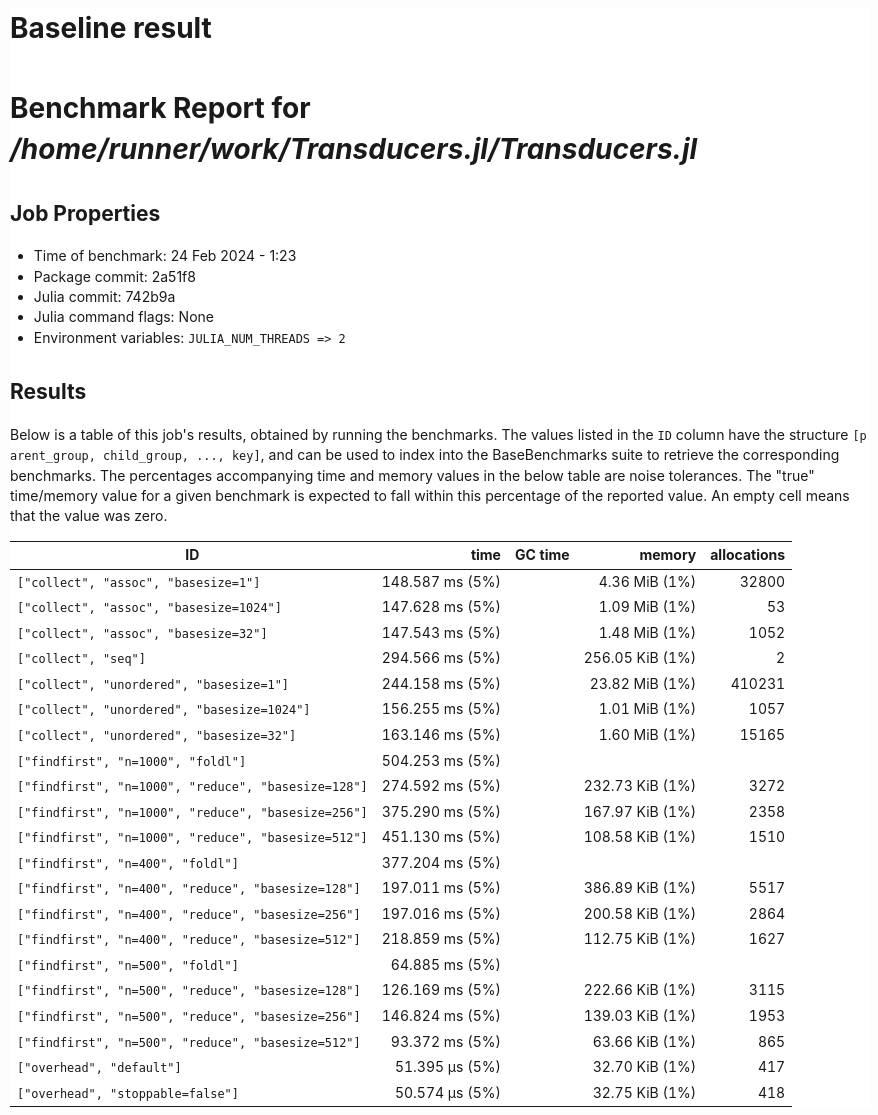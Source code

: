 # Baseline result
# Benchmark Report for */home/runner/work/Transducers.jl/Transducers.jl*

## Job Properties
* Time of benchmark: 24 Feb 2024 - 1:23
* Package commit: 2a51f8
* Julia commit: 742b9a
* Julia command flags: None
* Environment variables: `JULIA_NUM_THREADS => 2`

## Results
Below is a table of this job's results, obtained by running the benchmarks.
The values listed in the `ID` column have the structure `[parent_group, child_group, ..., key]`, and can be used to
index into the BaseBenchmarks suite to retrieve the corresponding benchmarks.
The percentages accompanying time and memory values in the below table are noise tolerances. The "true"
time/memory value for a given benchmark is expected to fall within this percentage of the reported value.
An empty cell means that the value was zero.

| ID                                                  | time            | GC time | memory          | allocations |
|-----------------------------------------------------|----------------:|--------:|----------------:|------------:|
| `["collect", "assoc", "basesize=1"]`                | 148.587 ms (5%) |         |   4.36 MiB (1%) |       32800 |
| `["collect", "assoc", "basesize=1024"]`             | 147.628 ms (5%) |         |   1.09 MiB (1%) |          53 |
| `["collect", "assoc", "basesize=32"]`               | 147.543 ms (5%) |         |   1.48 MiB (1%) |        1052 |
| `["collect", "seq"]`                                | 294.566 ms (5%) |         | 256.05 KiB (1%) |           2 |
| `["collect", "unordered", "basesize=1"]`            | 244.158 ms (5%) |         |  23.82 MiB (1%) |      410231 |
| `["collect", "unordered", "basesize=1024"]`         | 156.255 ms (5%) |         |   1.01 MiB (1%) |        1057 |
| `["collect", "unordered", "basesize=32"]`           | 163.146 ms (5%) |         |   1.60 MiB (1%) |       15165 |
| `["findfirst", "n=1000", "foldl"]`                  | 504.253 ms (5%) |         |                 |             |
| `["findfirst", "n=1000", "reduce", "basesize=128"]` | 274.592 ms (5%) |         | 232.73 KiB (1%) |        3272 |
| `["findfirst", "n=1000", "reduce", "basesize=256"]` | 375.290 ms (5%) |         | 167.97 KiB (1%) |        2358 |
| `["findfirst", "n=1000", "reduce", "basesize=512"]` | 451.130 ms (5%) |         | 108.58 KiB (1%) |        1510 |
| `["findfirst", "n=400", "foldl"]`                   | 377.204 ms (5%) |         |                 |             |
| `["findfirst", "n=400", "reduce", "basesize=128"]`  | 197.011 ms (5%) |         | 386.89 KiB (1%) |        5517 |
| `["findfirst", "n=400", "reduce", "basesize=256"]`  | 197.016 ms (5%) |         | 200.58 KiB (1%) |        2864 |
| `["findfirst", "n=400", "reduce", "basesize=512"]`  | 218.859 ms (5%) |         | 112.75 KiB (1%) |        1627 |
| `["findfirst", "n=500", "foldl"]`                   |  64.885 ms (5%) |         |                 |             |
| `["findfirst", "n=500", "reduce", "basesize=128"]`  | 126.169 ms (5%) |         | 222.66 KiB (1%) |        3115 |
| `["findfirst", "n=500", "reduce", "basesize=256"]`  | 146.824 ms (5%) |         | 139.03 KiB (1%) |        1953 |
| `["findfirst", "n=500", "reduce", "basesize=512"]`  |  93.372 ms (5%) |         |  63.66 KiB (1%) |         865 |
| `["overhead", "default"]`                           |  51.395 μs (5%) |         |  32.70 KiB (1%) |         417 |
| `["overhead", "stoppable=false"]`                   |  50.574 μs (5%) |         |  32.75 KiB (1%) |         418 |